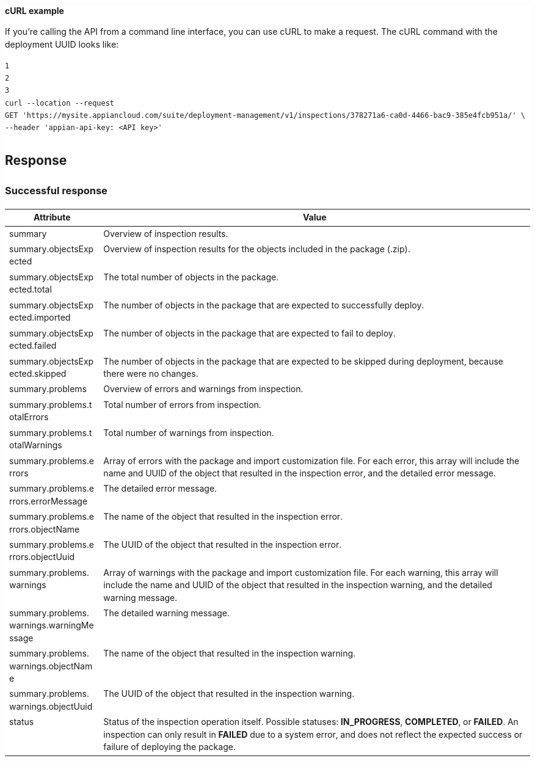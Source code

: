 **cURL example**

If you’re calling the API from a command line interface, you can use cURL to make a request. The cURL command with the deployment UUID looks like:

```
1
2
3
curl --location --request
GET 'https://mysite.appiancloud.com/suite/deployment-management/v1/inspections/378271a6-ca0d-4466-bac9-385e4fcb951a/' \
--header 'appian-api-key: <API key>'
```

## Response

### Successful response

| Attribute | Value |
| --- | --- |
| summary | Overview of inspection results. |
| summary.objectsExpected | Overview of inspection results for the objects included in the package (.zip). |
| summary.objectsExpected.total | The total number of objects in the package. |
| summary.objectsExpected.imported | The number of objects in the package that are expected to successfully deploy. |
| summary.objectsExpected.failed | The number of objects in the package that are expected to fail to deploy. |
| summary.objectsExpected.skipped | The number of objects in the package that are expected to be skipped during deployment, because there were no changes. |
| summary.problems | Overview of errors and warnings from inspection. |
| summary.problems.totalErrors | Total number of errors from inspection. |
| summary.problems.totalWarnings | Total number of warnings from inspection. |
| summary.problems.errors | Array of errors with the package and import customization file. For each error, this array will include the name and UUID of the object that resulted in the inspection error, and the detailed error message. |
| summary.problems.errors.errorMessage | The detailed error message. |
| summary.problems.errors.objectName | The name of the object that resulted in the inspection error. |
| summary.problems.errors.objectUuid | The UUID of the object that resulted in the inspection error. |
| summary.problems.warnings | Array of warnings with the package and import customization file. For each warning, this array will include the name and UUID of the object that resulted in the inspection warning, and the detailed warning message. |
| summary.problems.warnings.warningMessage | The detailed warning message. |
| summary.problems.warnings.objectName | The name of the object that resulted in the inspection warning. |
| summary.problems.warnings.objectUuid | The UUID of the object that resulted in the inspection warning. |
| status | Status of the inspection operation itself. Possible statuses: **IN\_PROGRESS**, **COMPLETED**, or **FAILED**. An inspection can only result in **FAILED** due to a system error, and does not reflect the expected success or failure of deploying the package. |
